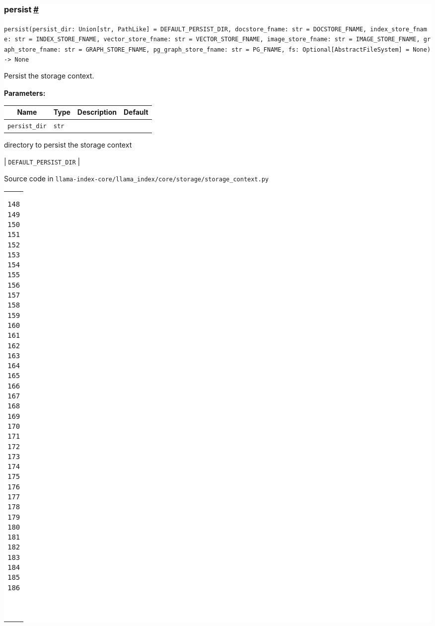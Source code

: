 ### persist [#](https://docs.llamaindex.ai/en/stable/api_reference/storage/storage_context/#llama_index.core.storage.storage_context.StorageContext.persist "Permanent link")

```
persist(persist_dir: Union[str, PathLike] = DEFAULT_PERSIST_DIR, docstore_fname: str = DOCSTORE_FNAME, index_store_fname: str = INDEX_STORE_FNAME, vector_store_fname: str = VECTOR_STORE_FNAME, image_store_fname: str = IMAGE_STORE_FNAME, graph_store_fname: str = GRAPH_STORE_FNAME, pg_graph_store_fname: str = PG_FNAME, fs: Optional[AbstractFileSystem] = None) -> None
```

Persist the storage context.

**Parameters:**

| Name | Type | Description | Default |
| --- | --- | --- | --- |
| `persist_dir` | `str` | 
directory to persist the storage context



 | `DEFAULT_PERSIST_DIR` |

Source code in `llama-index-core/llama_index/core/storage/storage_context.py`

<table class="highlighttable"><tbody><tr><td class="linenos"><div class="linenodiv"><pre><span></span><span class="normal">148</span>
<span class="normal">149</span>
<span class="normal">150</span>
<span class="normal">151</span>
<span class="normal">152</span>
<span class="normal">153</span>
<span class="normal">154</span>
<span class="normal">155</span>
<span class="normal">156</span>
<span class="normal">157</span>
<span class="normal">158</span>
<span class="normal">159</span>
<span class="normal">160</span>
<span class="normal">161</span>
<span class="normal">162</span>
<span class="normal">163</span>
<span class="normal">164</span>
<span class="normal">165</span>
<span class="normal">166</span>
<span class="normal">167</span>
<span class="normal">168</span>
<span class="normal">169</span>
<span class="normal">170</span>
<span class="normal">171</span>
<span class="normal">172</span>
<span class="normal">173</span>
<span class="normal">174</span>
<span class="normal">175</span>
<span class="normal">176</span>
<span class="normal">177</span>
<span class="normal">178</span>
<span class="normal">179</span>
<span class="normal">180</span>
<span class="normal">181</span>
<span class="normal">182</span>
<span class="normal">183</span>
<span class="normal">184</span>
<span class="normal">185</span>
<span class="normal">186</span>